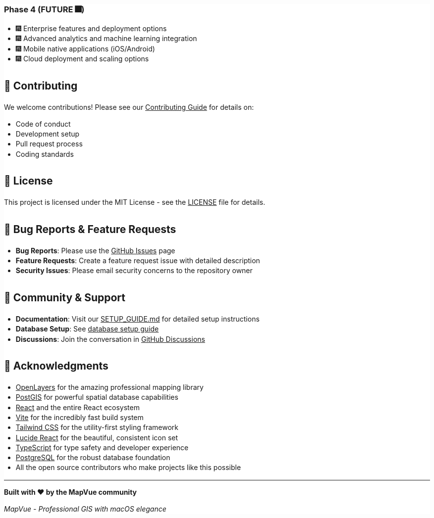 ### Phase 4 (FUTURE 🎆)
- 🎆 Enterprise features and deployment options
- 🎆 Advanced analytics and machine learning integration
- 🎆 Mobile native applications (iOS/Android)
- 🎆 Cloud deployment and scaling options

## 🤝 Contributing

We welcome contributions! Please see our [Contributing Guide](docs/CONTRIBUTING.md) for details on:
- Code of conduct
- Development setup
- Pull request process
- Coding standards

## 📄 License

This project is licensed under the MIT License - see the [LICENSE](LICENSE) file for details.

## 🐛 Bug Reports & Feature Requests

- **Bug Reports**: Please use the [GitHub Issues](https://github.com/sublyime/mapvue/issues) page
- **Feature Requests**: Create a feature request issue with detailed description
- **Security Issues**: Please email security concerns to the repository owner

## 💬 Community & Support

- **Documentation**: Visit our [SETUP_GUIDE.md](SETUP_GUIDE.md) for detailed setup instructions
- **Database Setup**: See [database setup guide](backend/database/SETUP_INSTRUCTIONS.md)
- **Discussions**: Join the conversation in [GitHub Discussions](https://github.com/sublyime/mapvue/discussions)

## 🙏 Acknowledgments

- [OpenLayers](https://openlayers.org/) for the amazing professional mapping library
- [PostGIS](https://postgis.net/) for powerful spatial database capabilities
- [React](https://reactjs.org/) and the entire React ecosystem
- [Vite](https://vitejs.dev/) for the incredibly fast build system
- [Tailwind CSS](https://tailwindcss.com/) for the utility-first styling framework
- [Lucide React](https://lucide.dev/) for the beautiful, consistent icon set
- [TypeScript](https://www.typescriptlang.org/) for type safety and developer experience
- [PostgreSQL](https://www.postgresql.org/) for the robust database foundation
- All the open source contributors who make projects like this possible

---

**Built with ❤️ by the MapVue community**

*MapVue - Professional GIS with macOS elegance*